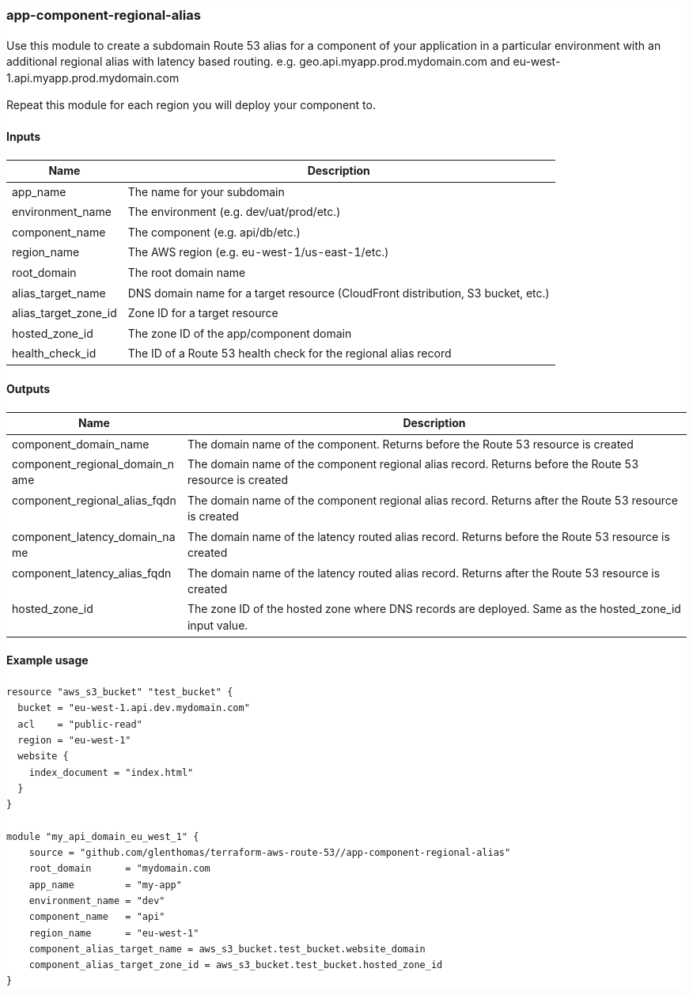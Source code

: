 ### app-component-regional-alias

Use this module to create a subdomain Route 53 alias for a component of your application in a particular environment with an additional regional alias with latency based routing.
e.g. geo.api.myapp.prod.mydomain.com and eu-west-1.api.myapp.prod.mydomain.com

Repeat this module for each region you will deploy your component to.

#### Inputs

| Name                 | Description                                                                      |
| -------------------- | -------------------------------------------------------------------------------- |
| app_name             | The name for your subdomain                                                      |
| environment_name     | The environment (e.g. dev/uat/prod/etc.)                                         |
| component_name       | The component (e.g. api/db/etc.)                                                 |
| region_name          | The AWS region (e.g. eu-west-1/us-east-1/etc.)                                   |
| root_domain          | The root domain name                                                             |
| alias_target_name    | DNS domain name for a target resource (CloudFront distribution, S3 bucket, etc.) |
| alias_target_zone_id | Zone ID for a target resource                                                    |
| hosted_zone_id       | The zone ID of the app/component domain                                          |
| health_check_id      | The ID of a Route 53 health check for the regional alias record                  |

#### Outputs

| Name                           | Description                                                                                             |
| ------------------------------ | ------------------------------------------------------------------------------------------------------- |
| component_domain_name          | The domain name of the component. Returns before the Route 53 resource is created                       |
| component_regional_domain_name | The domain name of the component regional alias record. Returns before the Route 53 resource is created |
| component_regional_alias_fqdn  | The domain name of the component regional alias record. Returns after the Route 53 resource is created  |
| component_latency_domain_name  | The domain name of the latency routed alias record. Returns before the Route 53 resource is created     |
| component_latency_alias_fqdn   | The domain name of the latency routed alias record. Returns after the Route 53 resource is created      |
| hosted_zone_id                 | The zone ID of the hosted zone where DNS records are deployed. Same as the hosted_zone_id input value.  |

#### Example usage

```hcl
resource "aws_s3_bucket" "test_bucket" {
  bucket = "eu-west-1.api.dev.mydomain.com"
  acl    = "public-read"
  region = "eu-west-1"
  website {
    index_document = "index.html"
  }
}

module "my_api_domain_eu_west_1" {
    source = "github.com/glenthomas/terraform-aws-route-53//app-component-regional-alias"
    root_domain      = "mydomain.com
    app_name         = "my-app"
    environment_name = "dev"
    component_name   = "api"
    region_name      = "eu-west-1"
    component_alias_target_name = aws_s3_bucket.test_bucket.website_domain
    component_alias_target_zone_id = aws_s3_bucket.test_bucket.hosted_zone_id
}
```
